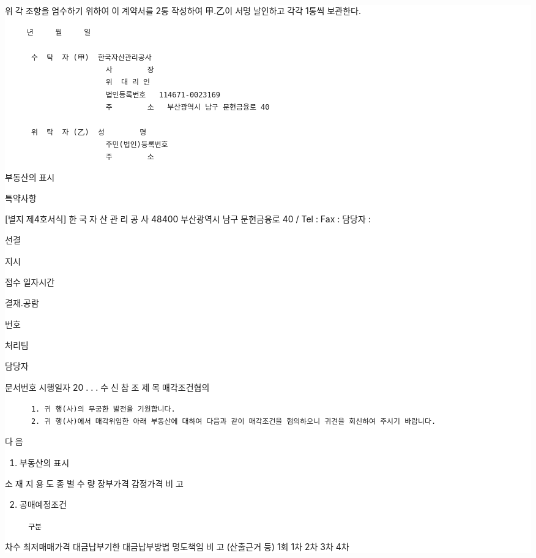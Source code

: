 위 각 조항을 엄수하기 위하여 이 계약서를 2통 작성하여 甲&#8228;乙이 서명 날인하고 각각 1통씩 보관한다.

         년     월     일

          수  탁  자 (甲)  한국자산관리공사
                           사        장
                           위  대 리 인
                           법인등록번호   114671-0023169
                           주        소   부산광역시 남구 문현금융로 40

          위  탁  자 (乙)  성        명
                           주민(법인)등록번호
                           주        소

부동산의  표시

특약사항

[별지 제4호서식]
한 국 자 산 관 리 공 사
48400 부산광역시 남구 문현금융로 40 / Tel :        Fax :          담당자 :

선결

지시

접수
일자시간

결재&#8228;공람

번호

처리팀

담당자

문서번호
시행일자  20  .     .     .
수    신
참    조
제    목  매각조건협의

          1. 귀 행(사)의 무궁한 발전을 기원합니다.
          2. 귀 행(사)에서 매각위임한 아래 부동산에 대하여 다음과 같이 매각조건을 협의하오니 귀견을 회신하여 주시기 바랍니다.

다             음
1. 부동산의 표시

소   재   지
용  도
종  별
수  량
장부가격
감정가격
비 고

2. 공매예정조건

         구분
 차수
최저매매가격
대금납부기한
대금납부방법
명도책임
비 고
(산출근거 등)
1회
1차
2차
3차
4차